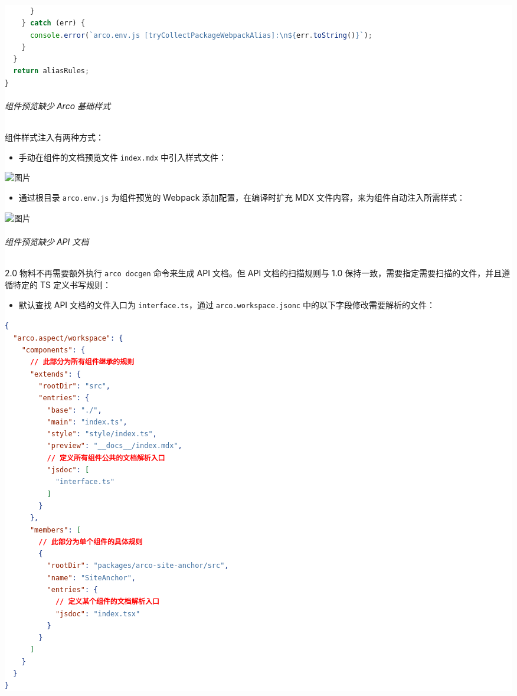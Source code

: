```JavaScript
      }
    } catch (err) {
      console.error(`arco.env.js [tryCollectPackageWebpackAlias]:\n${err.toString()}`);
    }
  }
  return aliasRules;
}
```

###### 组件预览缺少 Arco 基础样式
组件样式注入有两种方式：

* 手动在组件的文档预览文件 `index.mdx` 中引入样式文件：

![图片](https://p9-arcosite.byteimg.com/tos-cn-i-goo7wpa0wc/71057873bdff45b5a79047ea948ea090~tplv-goo7wpa0wc-image.image)

* 通过根目录 `arco.env.js` 为组件预览的 Webpack 添加配置，在编译时扩充 MDX 文件内容，来为组件自动注入所需样式：

![图片](https://p9-arcosite.byteimg.com/tos-cn-i-goo7wpa0wc/2d3187d7fc0c4ad8a7cf2d4b9e37112f~tplv-goo7wpa0wc-image.image)
###### 组件预览缺少 API 文档
2.0 物料不再需要额外执行 `arco docgen` 命令来生成 API 文档。但 API 文档的扫描规则与 1.0 保持一致，需要指定需要扫描的文件，并且遵循特定的 TS 定义书写规则：

* 默认查找 API 文档的文件入口为 `interface.ts`，通过 `arco.workspace.jsonc` 中的以下字段修改需要解析的文件：

```JSON
{
  "arco.aspect/workspace": {
    "components": {
      // 此部分为所有组件继承的规则
      "extends": {
        "rootDir": "src",
        "entries": {
          "base": "./",
          "main": "index.ts",
          "style": "style/index.ts",
          "preview": "__docs__/index.mdx",
          // 定义所有组件公共的文档解析入口
          "jsdoc": [
            "interface.ts"
          ]
        }
      },
      "members": [
        // 此部分为单个组件的具体规则
        {
          "rootDir": "packages/arco-site-anchor/src",
          "name": "SiteAnchor",
          "entries": {
            // 定义某个组件的文档解析入口
            "jsdoc": "index.tsx"
          }
        }
      ]
    }
  }
}
```
